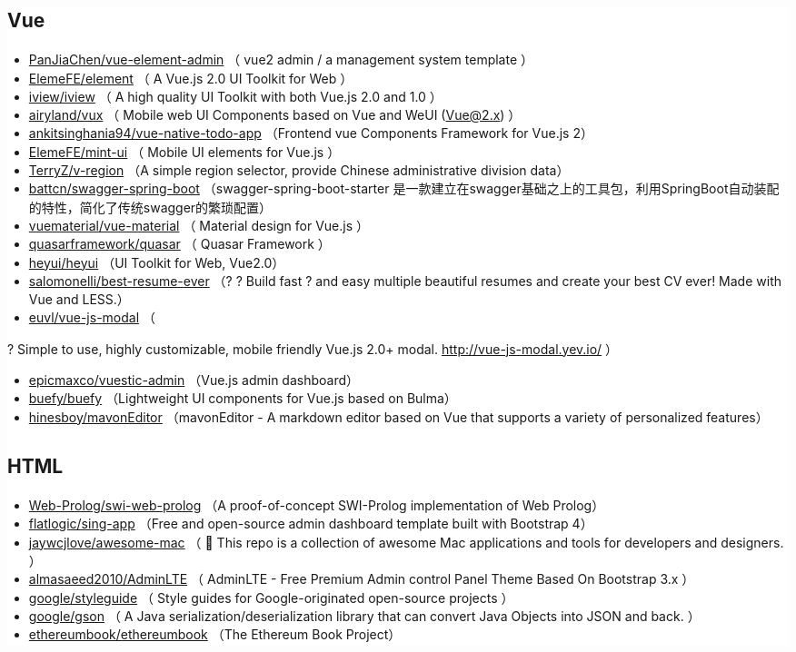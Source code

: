 ## Vue

* [PanJiaChen/vue-element-admin](https://github.com/PanJiaChen/vue-element-admin) （
        vue2 admin / a management system template
      ）
* [ElemeFE/element](https://github.com/ElemeFE/element) （
        A Vue.js 2.0 UI Toolkit for Web
      ）
* [iview/iview](https://github.com/iview/iview) （
        A high quality UI Toolkit with both Vue.js 2.0 and 1.0
      ）
* [airyland/vux](https://github.com/airyland/vux) （
        Mobile web UI Components based on Vue and WeUI (Vue@2.x)
      ）
* [ankitsinghania94/vue-native-todo-app](https://github.com/ankitsinghania94/vue-native-todo-app) （Frontend vue Components Framework for Vue.js 2）
* [ElemeFE/mint-ui](https://github.com/ElemeFE/mint-ui) （
        Mobile UI elements for Vue.js
      ）
* [TerryZ/v-region](https://github.com/TerryZ/v-region) （A simple region selector, provide Chinese administrative division data）
* [battcn/swagger-spring-boot](https://github.com/battcn/swagger-spring-boot) （swagger-spring-boot-starter 是一款建立在swagger基础之上的工具包，利用SpringBoot自动装配的特性，简化了传统swagger的繁琐配置）
* [vuematerial/vue-material](https://github.com/vuematerial/vue-material) （
        Material design for Vue.js
      ）
* [quasarframework/quasar](https://github.com/quasarframework/quasar) （
        Quasar Framework
      ）
* [heyui/heyui](https://github.com/heyui/heyui) （UI Toolkit for Web, Vue2.0）
* [salomonelli/best-resume-ever](https://github.com/salomonelli/best-resume-ever) （? ? Build fast ? and easy multiple beautiful resumes and create your best CV ever! Made with Vue and LESS.）
* [euvl/vue-js-modal](https://github.com/euvl/vue-js-modal) （
        
? Simple to use, highly customizable, mobile friendly Vue.js 2.0+ modal. <a href="http://vue-js-modal.yev.io/">http://vue-js-modal.yev.io/</a>
      ）
* [epicmaxco/vuestic-admin](https://github.com/epicmaxco/vuestic-admin) （Vue.js admin dashboard）
* [buefy/buefy](https://github.com/buefy/buefy) （Lightweight UI components for Vue.js based on Bulma）
* [hinesboy/mavonEditor](https://github.com/hinesboy/mavonEditor) （mavonEditor - A markdown editor based on Vue that supports a variety of personalized features）

## HTML

* [Web-Prolog/swi-web-prolog](https://github.com/Web-Prolog/swi-web-prolog) （A proof-of-concept SWI-Prolog implementation of Web Prolog）
* [flatlogic/sing-app](https://github.com/flatlogic/sing-app) （Free and open-source admin dashboard template built with Bootstrap 4）
* [jaywcjlove/awesome-mac](https://github.com/jaywcjlove/awesome-mac) （
         This repo is a collection of awesome Mac applications and tools for developers and designers.
      ）
* [almasaeed2010/AdminLTE](https://github.com/almasaeed2010/AdminLTE) （
        AdminLTE - Free Premium Admin control Panel Theme Based On Bootstrap 3.x
      ）
* [google/styleguide](https://github.com/google/styleguide) （
        Style guides for Google-originated open-source projects
      ）
* [google/gson](https://github.com/google/gson) （
        A Java serialization/deserialization library that can convert Java Objects into JSON and back.
      ）
* [ethereumbook/ethereumbook](https://github.com/ethereumbook/ethereumbook) （The Ethereum Book Project）
